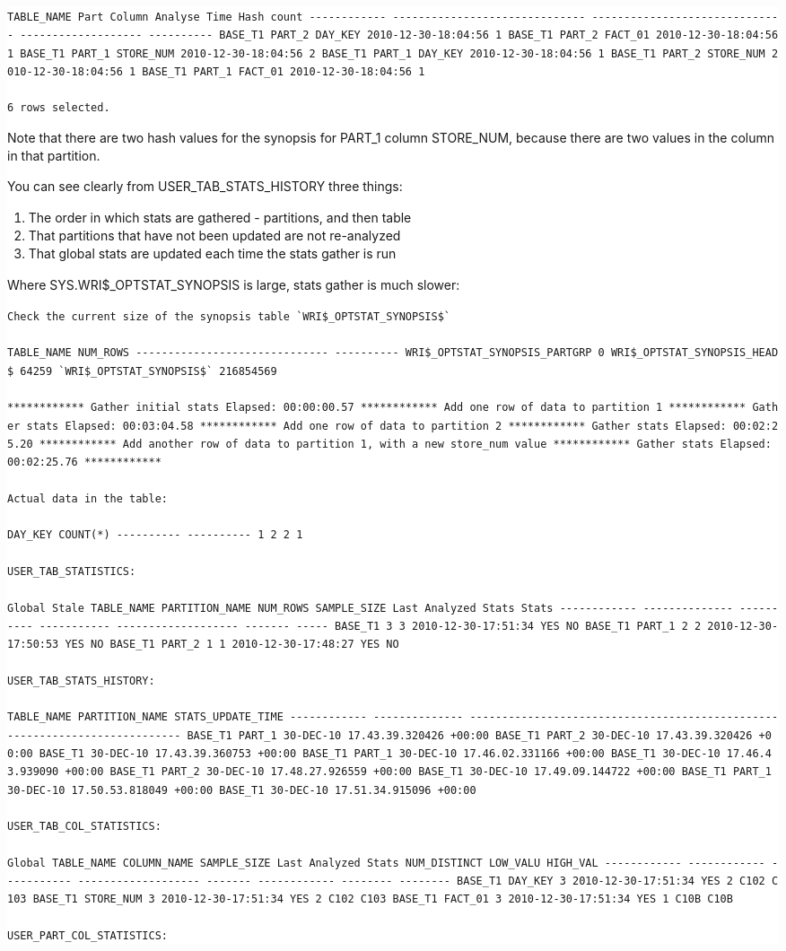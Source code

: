 ```
TABLE_NAME Part Column Analyse Time Hash count ------------ ------------------------------ ------------------------------ ------------------- ---------- BASE_T1 PART_2 DAY_KEY 2010-12-30-18:04:56 1 BASE_T1 PART_2 FACT_01 2010-12-30-18:04:56 1 BASE_T1 PART_1 STORE_NUM 2010-12-30-18:04:56 2 BASE_T1 PART_1 DAY_KEY 2010-12-30-18:04:56 1 BASE_T1 PART_2 STORE_NUM 2010-12-30-18:04:56 1 BASE_T1 PART_1 FACT_01 2010-12-30-18:04:56 1

6 rows selected.

```


Note that there are two hash values for the synopsis for PART_1 column STORE_NUM, because there are two values in the column in that partition.

You can see clearly from USER_TAB_STATS_HISTORY three things:

1. The order in which stats are gathered - partitions, and then table
2. That partitions that have not been updated are not re-analyzed
3. That global stats are updated each time the stats gather is run

Where SYS.WRI$_OPTSTAT_SYNOPSIS is large, stats gather is much slower:


```
Check the current size of the synopsis table `WRI$_OPTSTAT_SYNOPSIS$`

TABLE_NAME NUM_ROWS ------------------------------ ---------- WRI$_OPTSTAT_SYNOPSIS_PARTGRP 0 WRI$_OPTSTAT_SYNOPSIS_HEAD$ 64259 `WRI$_OPTSTAT_SYNOPSIS$` 216854569

************ Gather initial stats Elapsed: 00:00:00.57 ************ Add one row of data to partition 1 ************ Gather stats Elapsed: 00:03:04.58 ************ Add one row of data to partition 2 ************ Gather stats Elapsed: 00:02:25.20 ************ Add another row of data to partition 1, with a new store_num value ************ Gather stats Elapsed: 00:02:25.76 ************

Actual data in the table:

DAY_KEY COUNT(*) ---------- ---------- 1 2 2 1

USER_TAB_STATISTICS:

Global Stale TABLE_NAME PARTITION_NAME NUM_ROWS SAMPLE_SIZE Last Analyzed Stats Stats ------------ -------------- ---------- ----------- ------------------- ------- ----- BASE_T1 3 3 2010-12-30-17:51:34 YES NO BASE_T1 PART_1 2 2 2010-12-30-17:50:53 YES NO BASE_T1 PART_2 1 1 2010-12-30-17:48:27 YES NO

USER_TAB_STATS_HISTORY:

TABLE_NAME PARTITION_NAME STATS_UPDATE_TIME ------------ -------------- --------------------------------------------------------------------------- BASE_T1 PART_1 30-DEC-10 17.43.39.320426 +00:00 BASE_T1 PART_2 30-DEC-10 17.43.39.320426 +00:00 BASE_T1 30-DEC-10 17.43.39.360753 +00:00 BASE_T1 PART_1 30-DEC-10 17.46.02.331166 +00:00 BASE_T1 30-DEC-10 17.46.43.939090 +00:00 BASE_T1 PART_2 30-DEC-10 17.48.27.926559 +00:00 BASE_T1 30-DEC-10 17.49.09.144722 +00:00 BASE_T1 PART_1 30-DEC-10 17.50.53.818049 +00:00 BASE_T1 30-DEC-10 17.51.34.915096 +00:00

USER_TAB_COL_STATISTICS:

Global TABLE_NAME COLUMN_NAME SAMPLE_SIZE Last Analyzed Stats NUM_DISTINCT LOW_VALU HIGH_VAL ------------ ------------ ----------- ------------------- ------- ------------ -------- -------- BASE_T1 DAY_KEY 3 2010-12-30-17:51:34 YES 2 C102 C103 BASE_T1 STORE_NUM 3 2010-12-30-17:51:34 YES 2 C102 C103 BASE_T1 FACT_01 3 2010-12-30-17:51:34 YES 1 C10B C10B

USER_PART_COL_STATISTICS:

```